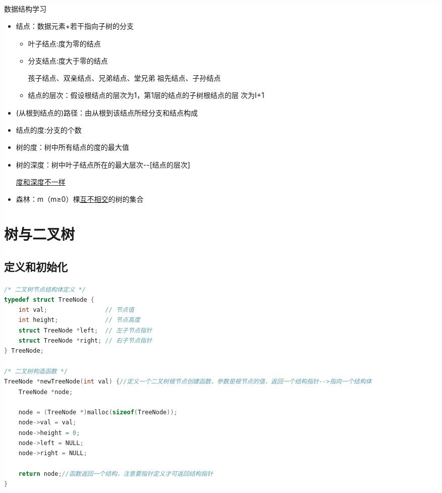 数据结构学习

- 结点：数据元素+若干指向子树的分支

  - 叶子结点:度为零的结点

  - 分支结点:度大于零的结点

    孩子结点、双亲结点、兄弟结点、堂兄弟   祖先结点、子孙结点

  - 结点的层次：假设根结点的层次为1，第1层的结点的子树根结点的层
    次为I+1

- (从根到结点的)路径：由从根到该结点所经分支和结点构成

- 结点的度:分支的个数

  

- 树的度：树中所有结点的度的最大值

- 树的深度：树中叶子结点所在的最大层次--[结点的层次]

  <u>度和深度不一样</u>

  

- 森林：m（m≥0）棵<u>互不相交</u>的树的集合

  

  

  

# 树与二叉树

## 定义和初始化

```C
/* 二叉树节点结构体定义 */
typedef struct TreeNode {
    int val;                // 节点值
    int height;             // 节点高度
    struct TreeNode *left;  // 左子节点指针
    struct TreeNode *right; // 右子节点指针
} TreeNode;

/* 二叉树构造函数 */
TreeNode *newTreeNode(int val) {//定义一个二叉树根节点创建函数，参数是根节点的值，返回一个结构指针-->指向一个结构体
    TreeNode *node;

    node = (TreeNode *)malloc(sizeof(TreeNode));
    node->val = val;
    node->height = 0;
    node->left = NULL;
    node->right = NULL;
    
    return node;//函数返回一个结构，注意要指针定义才可返回结构指针
}
```
